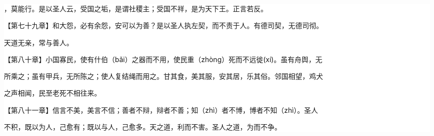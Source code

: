，莫能行。是以圣人云，受国之垢，是谓社稷主；受国不祥，是为天下王。正言若反。



【第七十九章】和大怨，必有余怨，安可以为善？是以圣人执左契，而不责于人。有德司契，无德司彻。

天道无亲，常与善人。



【第八十章】小国寡民，使有什伯（bǎi）之器而不用，使民重（zhòng）死而不远徙(xí)。虽有舟舆，无

所乘之；虽有甲兵，无所陈之；使人复结绳而用之。甘其食，美其服，安其居，乐其俗。邻国相望，鸡犬

之声相闻，民至老死不相往来。



【第八十一章】信言不美，美言不信；善者不辩，辩者不善；知（zhì）者不博，博者不知（zhì）。圣人

不积，既以为人，己愈有；既以与人，己愈多。天之道，利而不害。圣人之道，为而不争。
